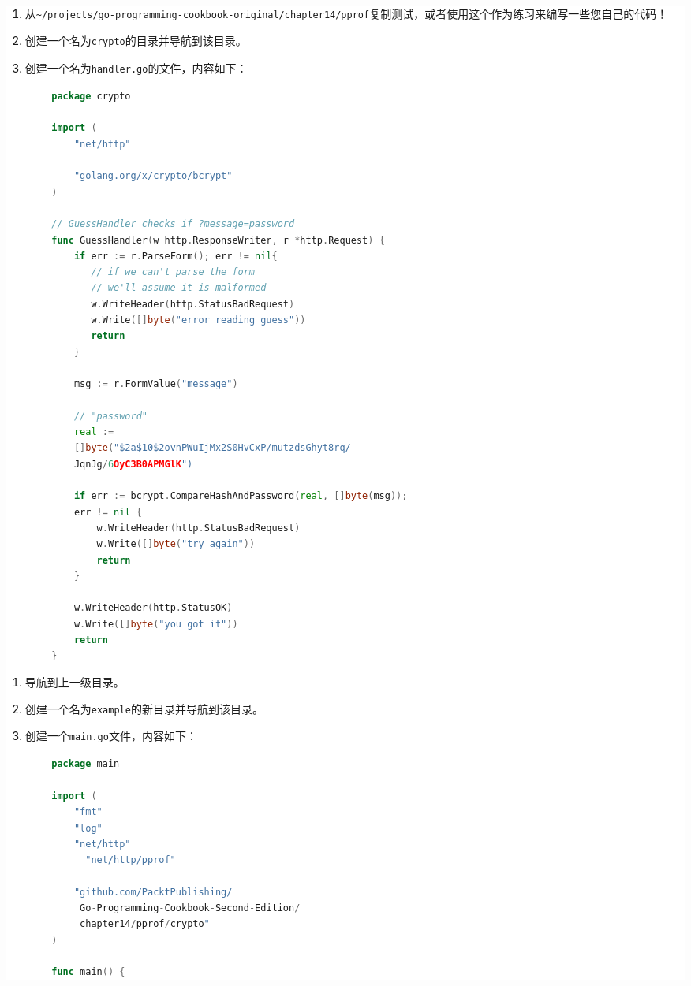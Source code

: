 1.  从`~/projects/go-programming-cookbook-original/chapter14/pprof`复制测试，或者使用这个作为练习来编写一些您自己的代码！

1.  创建一个名为`crypto`的目录并导航到该目录。

1.  创建一个名为`handler.go`的文件，内容如下：

```go
        package crypto

        import (
            "net/http"

            "golang.org/x/crypto/bcrypt"
        )

        // GuessHandler checks if ?message=password
        func GuessHandler(w http.ResponseWriter, r *http.Request) {
            if err := r.ParseForm(); err != nil{
               // if we can't parse the form
               // we'll assume it is malformed
               w.WriteHeader(http.StatusBadRequest)
               w.Write([]byte("error reading guess"))
               return
            }

            msg := r.FormValue("message")

            // "password"
            real := 
            []byte("$2a$10$2ovnPWuIjMx2S0HvCxP/mutzdsGhyt8rq/
            JqnJg/6OyC3B0APMGlK")

            if err := bcrypt.CompareHashAndPassword(real, []byte(msg)); 
            err != nil {
                w.WriteHeader(http.StatusBadRequest)
                w.Write([]byte("try again"))
                return
            }

            w.WriteHeader(http.StatusOK)
            w.Write([]byte("you got it"))
            return
        }
```

1.  导航到上一级目录。

1.  创建一个名为`example`的新目录并导航到该目录。

1.  创建一个`main.go`文件，内容如下：

```go
        package main

        import (
            "fmt"
            "log"
            "net/http"
            _ "net/http/pprof"

            "github.com/PacktPublishing/
             Go-Programming-Cookbook-Second-Edition/
             chapter14/pprof/crypto"
        )

        func main() {

```
